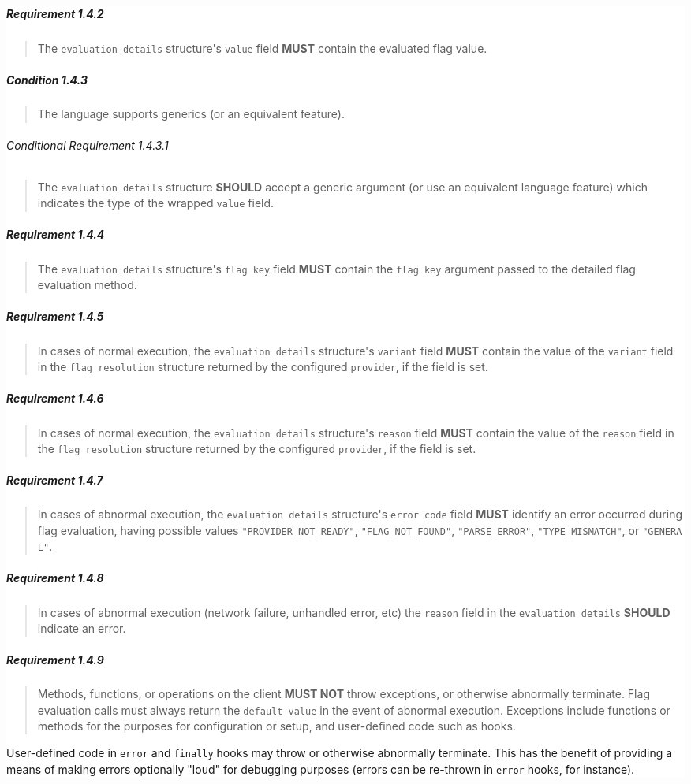 ##### Requirement 1.4.2

> The `evaluation details` structure's `value` field **MUST** contain the
> evaluated flag value.

##### Condition 1.4.3

> The language supports generics (or an equivalent feature).

###### Conditional Requirement 1.4.3.1

> The `evaluation details` structure **SHOULD** accept a generic argument (or
> use an equivalent language feature) which indicates the type of the wrapped
> `value` field.

##### Requirement 1.4.4

> The `evaluation details` structure's `flag key` field **MUST** contain the
> `flag key` argument passed to the detailed flag evaluation method.

##### Requirement 1.4.5

> In cases of normal execution, the `evaluation details` structure's `variant`
> field **MUST** contain the value of the `variant` field in the
> `flag resolution` structure returned by the configured `provider`, if the
> field is set.

##### Requirement 1.4.6

> In cases of normal execution, the `evaluation details` structure's `reason`
> field **MUST** contain the value of the `reason` field in the
> `flag resolution` structure returned by the configured `provider`, if the
> field is set.

##### Requirement 1.4.7

> In cases of abnormal execution, the `evaluation details` structure's
> `error code` field **MUST** identify an error occurred during flag evaluation,
> having possible values `"PROVIDER_NOT_READY"`, `"FLAG_NOT_FOUND"`,
> `"PARSE_ERROR"`, `"TYPE_MISMATCH"`, or `"GENERAL"`.

##### Requirement 1.4.8

> In cases of abnormal execution (network failure, unhandled error, etc) the
> `reason` field in the `evaluation details` **SHOULD** indicate an error.

##### Requirement 1.4.9

> Methods, functions, or operations on the client **MUST NOT** throw exceptions,
> or otherwise abnormally terminate. Flag evaluation calls must always return
> the `default value` in the event of abnormal execution. Exceptions include
> functions or methods for the purposes for configuration or setup, and
> user-defined code such as hooks.

User-defined code in `error` and `finally` hooks may throw or otherwise
abnormally terminate. This has the benefit of providing a means of making errors
optionally "loud" for debugging purposes (errors can be re-thrown in `error`
hooks, for instance).

